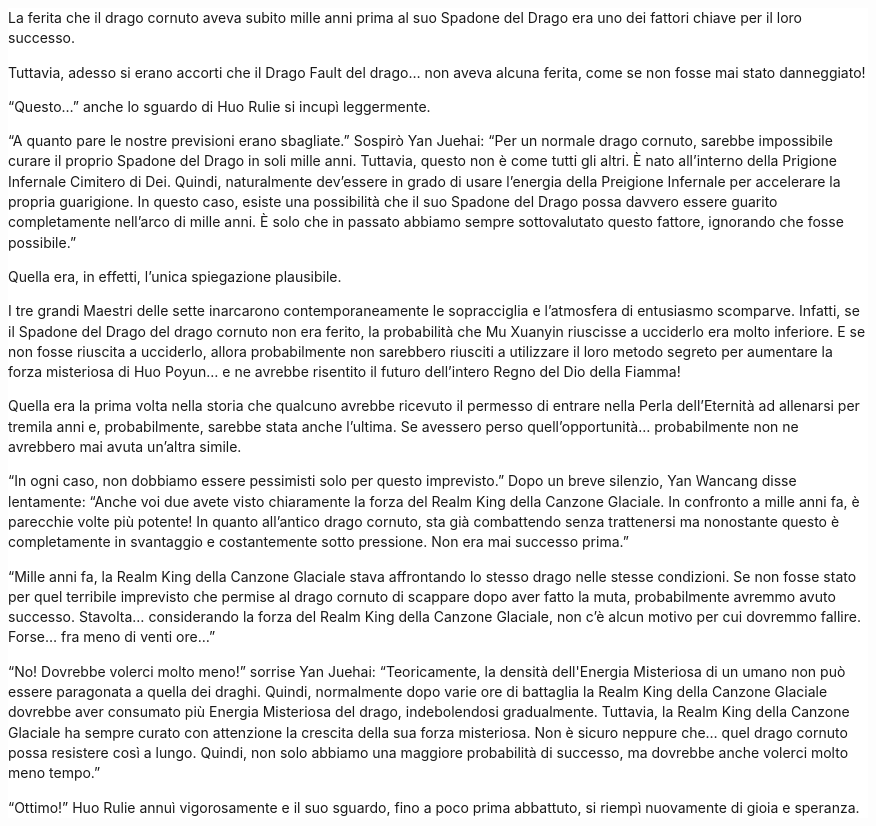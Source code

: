 La ferita che il drago cornuto aveva subito mille anni prima al suo Spadone del Drago era uno dei fattori chiave per il loro successo.


Tuttavia, adesso si erano accorti che il Drago Fault del drago… non aveva alcuna ferita, come se non fosse mai stato danneggiato!


“Questo…” anche lo sguardo di Huo Rulie si incupì leggermente.


“A quanto pare le nostre previsioni erano sbagliate.” Sospirò Yan Juehai: “Per un normale drago cornuto, sarebbe impossibile curare il proprio Spadone del Drago in soli mille anni. Tuttavia, questo non è come tutti gli altri. È nato all’interno della Prigione Infernale Cimitero di Dei. Quindi, naturalmente dev’essere in grado di usare l’energia della Preigione Infernale per accelerare la propria guarigione. In questo caso, esiste una possibilità che il suo Spadone del Drago possa davvero essere guarito completamente nell’arco di mille anni. È solo che in passato abbiamo sempre sottovalutato questo fattore, ignorando che fosse possibile.”


Quella era, in effetti, l’unica spiegazione plausibile.


I tre grandi Maestri delle sette inarcarono contemporaneamente le sopracciglia e l’atmosfera di entusiasmo scomparve. Infatti, se il Spadone del Drago del drago cornuto non era ferito, la probabilità che Mu Xuanyin riuscisse a ucciderlo era molto inferiore. E se non fosse riuscita a ucciderlo, allora probabilmente non sarebbero riusciti a utilizzare il loro metodo segreto per aumentare la forza misteriosa di Huo Poyun… e ne avrebbe risentito il futuro dell’intero Regno del Dio della Fiamma!


Quella era la prima volta nella storia che qualcuno avrebbe ricevuto il permesso di entrare nella Perla dell’Eternità ad allenarsi per tremila anni e, probabilmente, sarebbe stata anche l’ultima. Se avessero perso quell’opportunità… probabilmente non ne avrebbero mai avuta un’altra simile.


“In ogni caso, non dobbiamo essere pessimisti solo per questo imprevisto.” Dopo un breve silenzio, Yan Wancang disse lentamente: “Anche voi due avete visto chiaramente la forza del Realm King della Canzone Glaciale. In confronto a mille anni fa, è parecchie volte più potente! In quanto all’antico drago cornuto, sta già combattendo senza trattenersi ma nonostante questo è completamente in svantaggio e costantemente sotto pressione. Non era mai successo prima.”


“Mille anni fa, la Realm King della Canzone Glaciale stava affrontando lo stesso drago nelle stesse condizioni. Se non fosse stato per quel terribile imprevisto che permise al drago cornuto di scappare dopo aver fatto la muta, probabilmente avremmo avuto successo. Stavolta… considerando la forza del Realm King della Canzone Glaciale, non c’è alcun motivo per cui dovremmo fallire. Forse… fra meno di venti ore…”


“No! Dovrebbe volerci molto meno!” sorrise Yan Juehai: “Teoricamente, la densità dell'Energia Misteriosa di un umano non può essere paragonata a quella dei draghi. Quindi, normalmente dopo varie ore di battaglia la Realm King della Canzone Glaciale dovrebbe aver consumato più Energia Misteriosa del drago, indebolendosi gradualmente. Tuttavia, la Realm King della Canzone Glaciale ha sempre curato con attenzione la crescita della sua forza misteriosa. Non è sicuro neppure che… quel drago cornuto possa resistere così a lungo. Quindi, non solo abbiamo una maggiore probabilità di successo, ma dovrebbe anche volerci molto meno tempo.”


“Ottimo!” Huo Rulie annuì vigorosamente e il suo sguardo, fino a poco prima abbattuto, si riempì nuovamente di gioia e speranza.
